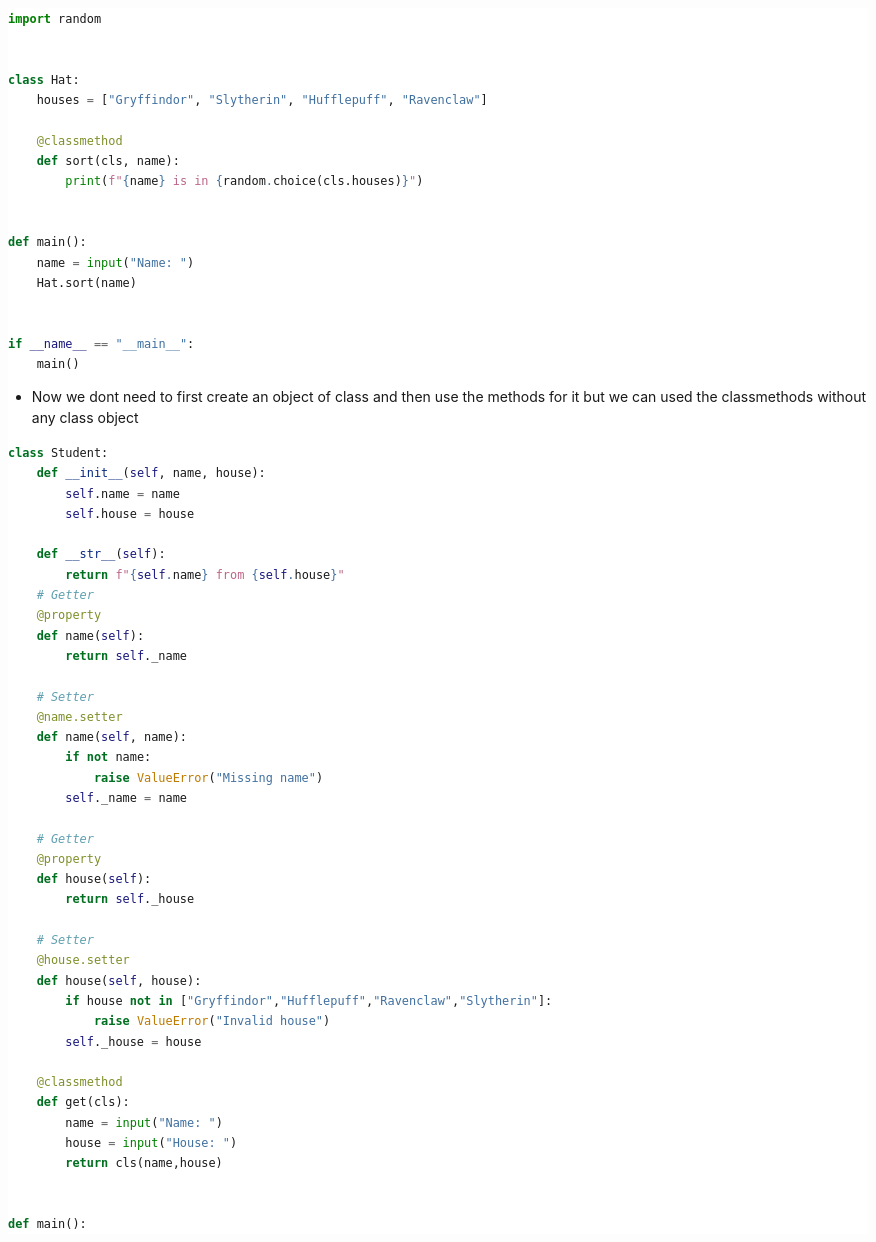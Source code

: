 
```Python
import random  
  
  
class Hat:  
    houses = ["Gryffindor", "Slytherin", "Hufflepuff", "Ravenclaw"]  
  
    @classmethod  
    def sort(cls, name):  
        print(f"{name} is in {random.choice(cls.houses)}")  
  
  
def main():  
    name = input("Name: ")  
    Hat.sort(name)  
  
  
if __name__ == "__main__":  
    main()
```

- Now we dont need to first create an object of class and then use the methods for it but we can used the classmethods without any class object

```python
class Student:  
    def __init__(self, name, house):  
        self.name = name  
        self.house = house  
  
    def __str__(self):  
        return f"{self.name} from {self.house}"  
    # Getter  
    @property  
    def name(self):  
        return self._name  
      
    # Setter  
    @name.setter  
    def name(self, name):  
        if not name:  
            raise ValueError("Missing name")  
        self._name = name  
  
    # Getter  
    @property  
    def house(self):  
        return self._house  
  
    # Setter  
    @house.setter  
    def house(self, house):  
        if house not in ["Gryffindor","Hufflepuff","Ravenclaw","Slytherin"]:  
            raise ValueError("Invalid house")  
        self._house = house  
  
    @classmethod  
    def get(cls):  
        name = input("Name: ")  
        house = input("House: ")  
        return cls(name,house)  
  
  
def main():  
```